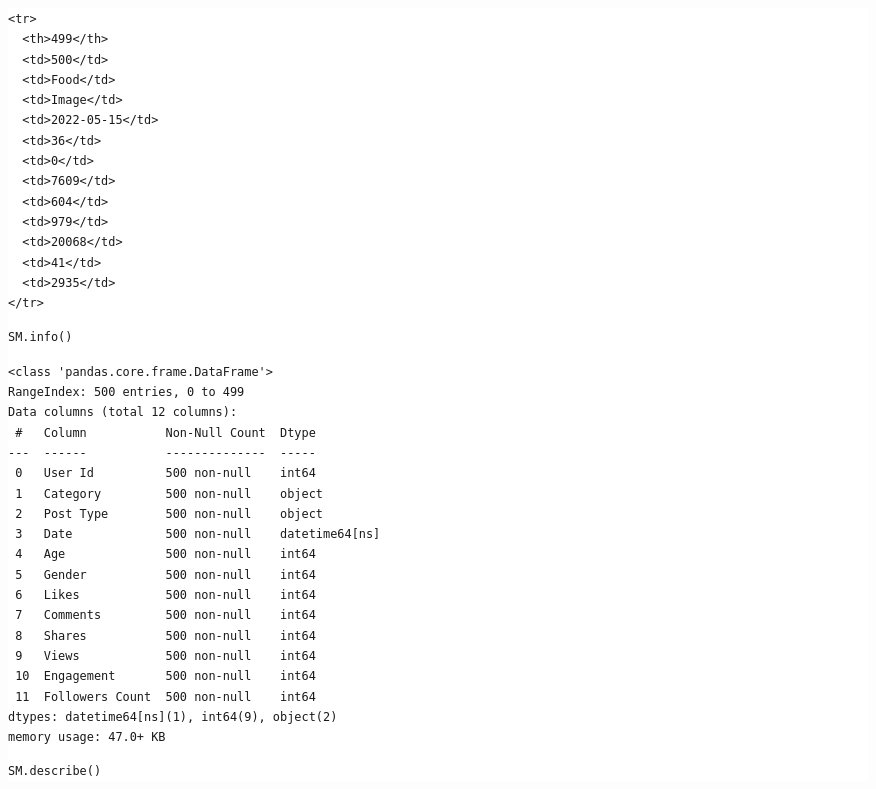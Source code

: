     <tr>
      <th>499</th>
      <td>500</td>
      <td>Food</td>
      <td>Image</td>
      <td>2022-05-15</td>
      <td>36</td>
      <td>0</td>
      <td>7609</td>
      <td>604</td>
      <td>979</td>
      <td>20068</td>
      <td>41</td>
      <td>2935</td>
    </tr>
  </tbody>
</table>
</div>




```python
SM.info()
```

    <class 'pandas.core.frame.DataFrame'>
    RangeIndex: 500 entries, 0 to 499
    Data columns (total 12 columns):
     #   Column           Non-Null Count  Dtype         
    ---  ------           --------------  -----         
     0   User Id          500 non-null    int64         
     1   Category         500 non-null    object        
     2   Post Type        500 non-null    object        
     3   Date             500 non-null    datetime64[ns]
     4   Age              500 non-null    int64         
     5   Gender           500 non-null    int64         
     6   Likes            500 non-null    int64         
     7   Comments         500 non-null    int64         
     8   Shares           500 non-null    int64         
     9   Views            500 non-null    int64         
     10  Engagement       500 non-null    int64         
     11  Followers Count  500 non-null    int64         
    dtypes: datetime64[ns](1), int64(9), object(2)
    memory usage: 47.0+ KB



```python
SM.describe()
```




<div>
<style scoped>
    .dataframe tbody tr th:only-of-type {
        vertical-align: middle;
    }
